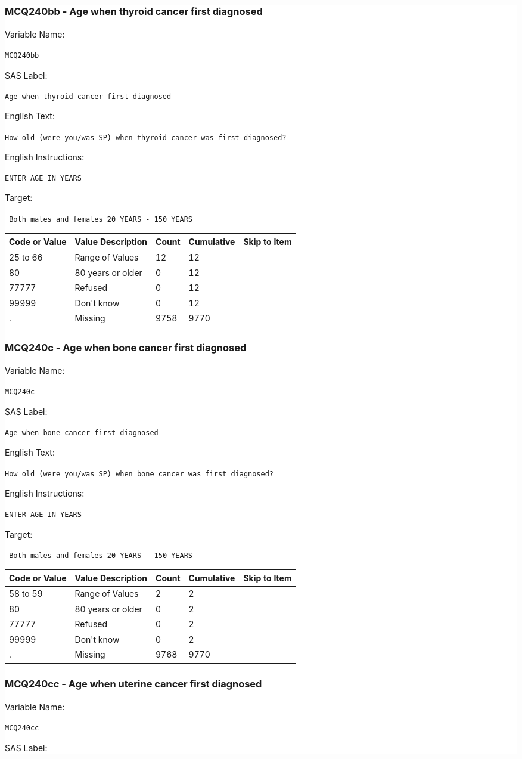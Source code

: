 ### MCQ240bb - Age when thyroid cancer first diagnosed

Variable Name:

    MCQ240bb
SAS Label:

    Age when thyroid cancer first diagnosed
English Text:

    How old (were you/was SP) when thyroid cancer was first diagnosed?
English Instructions:

    ENTER AGE IN YEARS
Target:

     Both males and females 20 YEARS - 150 YEARS
Code or Value | Value Description | Count | Cumulative | Skip to Item  
---|---|---|---|---  
25 to 66 | Range of Values | 12 | 12 |   
80 | 80 years or older | 0 | 12 |   
77777 | Refused | 0 | 12 |   
99999 | Don't know | 0 | 12 |   
. | Missing | 9758 | 9770 |   
  
### MCQ240c - Age when bone cancer first diagnosed

Variable Name:

    MCQ240c 
SAS Label:

    Age when bone cancer first diagnosed
English Text:

    How old (were you/was SP) when bone cancer was first diagnosed?
English Instructions:

    ENTER AGE IN YEARS
Target:

     Both males and females 20 YEARS - 150 YEARS
Code or Value | Value Description | Count | Cumulative | Skip to Item  
---|---|---|---|---  
58 to 59 | Range of Values | 2 | 2 |   
80 | 80 years or older | 0 | 2 |   
77777 | Refused | 0 | 2 |   
99999 | Don't know | 0 | 2 |   
. | Missing | 9768 | 9770 |   
  
### MCQ240cc - Age when uterine cancer first diagnosed

Variable Name:

    MCQ240cc
SAS Label:
